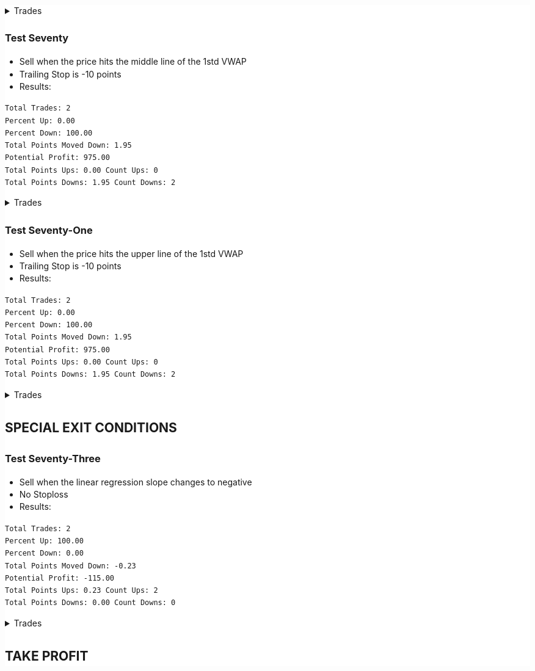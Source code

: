 <details><summary>Trades</summary></details>

### Test Seventy
* Sell when the price hits the middle line of the 1std VWAP
* Trailing Stop is -10 points
* Results:
```
Total Trades: 2
Percent Up: 0.00
Percent Down: 100.00
Total Points Moved Down: 1.95
Potential Profit: 975.00
Total Points Ups: 0.00 Count Ups: 0
Total Points Downs: 1.95 Count Downs: 2
```

<details><summary>Trades</summary></details>

### Test Seventy-One
* Sell when the price hits the upper line of the 1std VWAP
* Trailing Stop is -10 points
* Results:
```
Total Trades: 2
Percent Up: 0.00
Percent Down: 100.00
Total Points Moved Down: 1.95
Potential Profit: 975.00
Total Points Ups: 0.00 Count Ups: 0
Total Points Downs: 1.95 Count Downs: 2
```

<details><summary>Trades</summary></details>

## SPECIAL EXIT CONDITIONS 

### Test Seventy-Three
* Sell when the linear regression slope changes to negative
* No Stoploss
* Results:
```
Total Trades: 2
Percent Up: 100.00
Percent Down: 0.00
Total Points Moved Down: -0.23
Potential Profit: -115.00
Total Points Ups: 0.23 Count Ups: 2
Total Points Downs: 0.00 Count Downs: 0
```

<details><summary>Trades</summary></details>

## TAKE PROFIT
